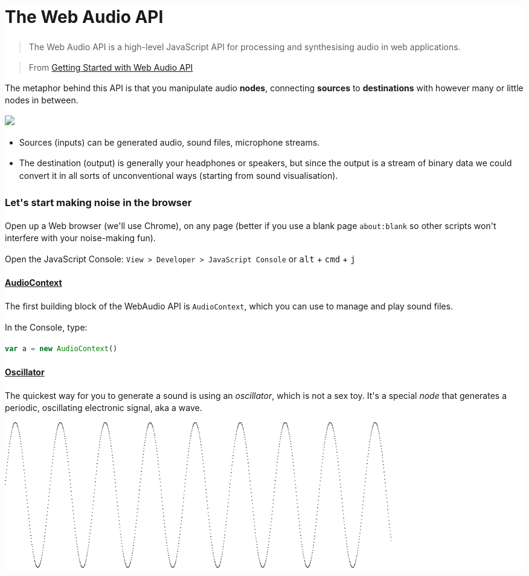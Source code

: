 # The Web Audio API

> The Web Audio API is a high-level JavaScript API for processing and synthesising audio in web applications. 

> From [Getting Started with Web Audio API](http://www.html5rocks.com/en/tutorials/webaudio/intro/)




The metaphor behind this API is that you manipulate audio **nodes**, connecting **sources** to **destinations** with however many or little nodes in between.

![](http://www.html5rocks.com/en/tutorials/webaudio/intro/diagrams/simple.png)

* Sources (inputs) can be generated audio, sound files, microphone streams. 

* The destination (output) is generally your headphones or speakers, but since the output is a stream of binary data we could convert it in all sorts of unconventional ways (starting from sound visualisation).

### Let's start making noise in the browser

Open up a Web browser (we'll use Chrome), on any page (better if you use a blank page `about:blank` so other scripts won't interfere with your noise-making fun).

Open the JavaScript Console: `View > Developer > JavaScript Console` or <kbd>alt</kbd> + <kbd>cmd</kbd> + <kbd>j</kbd>

#### [AudioContext](https://developer.mozilla.org/en/docs/Web/API/AudioContext)



The first building block of the WebAudio API is `AudioContext`, which you can use to manage and play sound files.

In the Console, type:

```js
var a = new AudioContext()
```

#### [Oscillator](https://developer.mozilla.org/en-US/docs/Web/API/OscillatorNode) 

The quickest way for you to generate a sound is using an *oscillator*, which is not a sex toy. It's a special *node* that generates a periodic, oscillating electronic signal, aka a wave.

![](wave.png)
